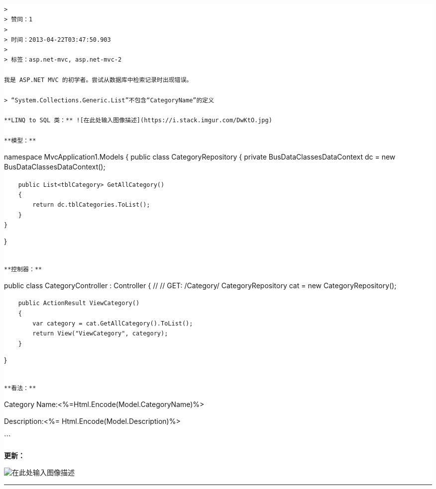 ```
> 
> 赞同：1
> 
> 时间：2013-04-22T03:47:50.903
> 
> 标签：asp.net-mvc, asp.net-mvc-2

我是 ASP.NET MVC 的初学者。尝试从数据库中检索记录时出现错误。

> “System.Collections.Generic.List”不包含“CategoryName”的定义

**LINQ to SQL 类：** ![在此处输入图像描述](https://i.stack.imgur.com/DwKtO.jpg)

**模型：**

```
namespace MvcApplication1.Models
{
    public class CategoryRepository
    {
        private BusDataClassesDataContext dc = new BusDataClassesDataContext();

        public List<tblCategory> GetAllCategory()
        {
            return dc.tblCategories.ToList();
        }
    }
} 
```

**控制器：**

```
 public class CategoryController : Controller
 {
        //
        // GET: /Category/
        CategoryRepository cat = new CategoryRepository();

        public ActionResult ViewCategory()
        {
            var category = cat.GetAllCategory().ToList();
            return View("ViewCategory", category);
        }

  } 
```

**看法：**

```
<p>
Category Name:<%=Html.Encode(Model.CategoryName)%>
</p>
<p>
Description:<%= Html.Encode(Model.Description)%>
</p> 
```

**更新：**

![在此处输入图像描述](https://i.stack.imgur.com/BEbcO.jpg)

* * *

```